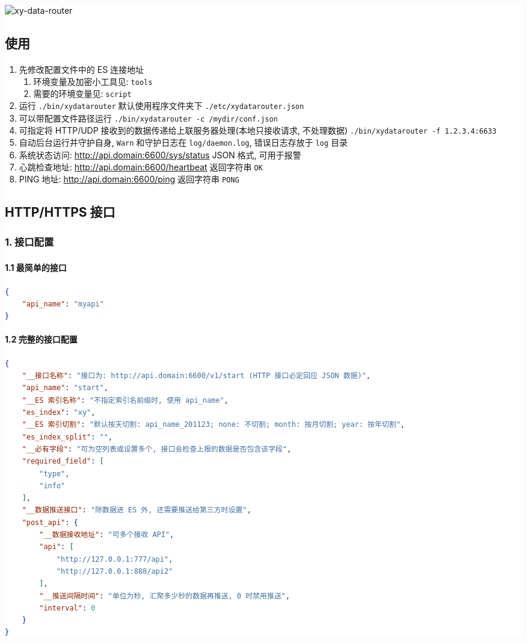 ![xy-data-router](doc/standalone.png)

## 使用

1. 先修改配置文件中的 ES 连接地址
   1. 环境变量及加密小工具见: `tools`
   2. 需要的环境变量见: `script`
2. 运行 `./bin/xydatarouter` 默认使用程序文件夹下 `./etc/xydatarouter.json`
3. 可以带配置文件路径运行 `./bin/xydatarouter -c /mydir/conf.json`
4. 可指定将 HTTP/UDP 接收到的数据传递给上联服务器处理(本地只接收请求, 不处理数据) `./bin/xydatarouter -f 1.2.3.4:6633`
5. 自动后台运行并守护自身, `Warn` 和守护日志在 `log/daemon.log`, 错误日志存放于 `log` 目录
6. 系统状态访问: http://api.domain:6600/sys/status JSON 格式, 可用于报警
7. 心跳检查地址: http://api.domain:6600/heartbeat 返回字符串 `OK`
8. PING 地址: http://api.domain:6600/ping 返回字符串 `PONG`

## HTTP/HTTPS 接口

### 1. 接口配置

#### 1.1 最简单的接口

```json
{
    "api_name": "myapi"
}
```

#### 1.2 完整的接口配置

```json
{
    "__接口名称": "接口为: http://api.domain:6600/v1/start (HTTP 接口必定回应 JSON 数据)",
    "api_name": "start",
    "__ES 索引名称": "不指定索引名前缀时, 使用 api_name",
    "es_index": "xy",
    "__ES 索引切割": "默认按天切割: api_name_201123; none: 不切割; month: 按月切割; year: 按年切割",
    "es_index_split": "",
    "__必有字段": "可为空列表或设置多个, 接口会检查上报的数据是否包含该字段",
    "required_field": [
        "type",
        "info"
    ],
    "__数据推送接口": "除数据进 ES 外, 还需要推送给第三方时设置",
    "post_api": {
        "__数据接收地址": "可多个接收 API",
        "api": [
            "http://127.0.0.1:777/api",
            "http://127.0.0.1:888/api2"
        ],
        "__推送间隔时间": "单位为秒, 汇聚多少秒的数据再推送, 0 时禁用推送",
        "interval": 0
    }
}
```
